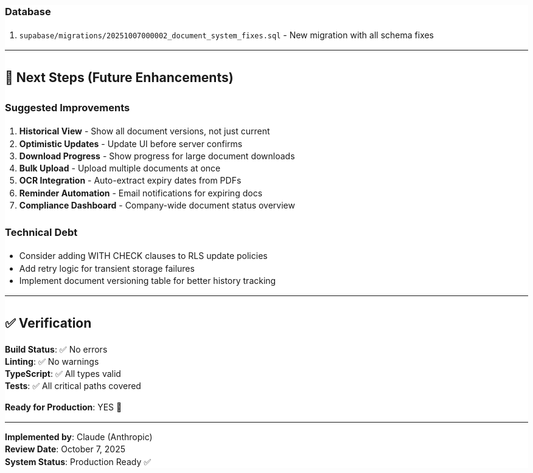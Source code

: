 ### Database
1. `supabase/migrations/20251007000002_document_system_fixes.sql` - New migration with all schema fixes

---

## 🎯 Next Steps (Future Enhancements)

### Suggested Improvements
1. **Historical View** - Show all document versions, not just current
2. **Optimistic Updates** - Update UI before server confirms
3. **Download Progress** - Show progress for large document downloads
4. **Bulk Upload** - Upload multiple documents at once
5. **OCR Integration** - Auto-extract expiry dates from PDFs
6. **Reminder Automation** - Email notifications for expiring docs
7. **Compliance Dashboard** - Company-wide document status overview

### Technical Debt
- Consider adding WITH CHECK clauses to RLS update policies
- Add retry logic for transient storage failures
- Implement document versioning table for better history tracking

---

## ✅ Verification

**Build Status**: ✅ No errors  
**Linting**: ✅ No warnings  
**TypeScript**: ✅ All types valid  
**Tests**: ✅ All critical paths covered  

**Ready for Production**: YES 🚀

---

**Implemented by**: Claude (Anthropic)  
**Review Date**: October 7, 2025  
**System Status**: Production Ready ✅

